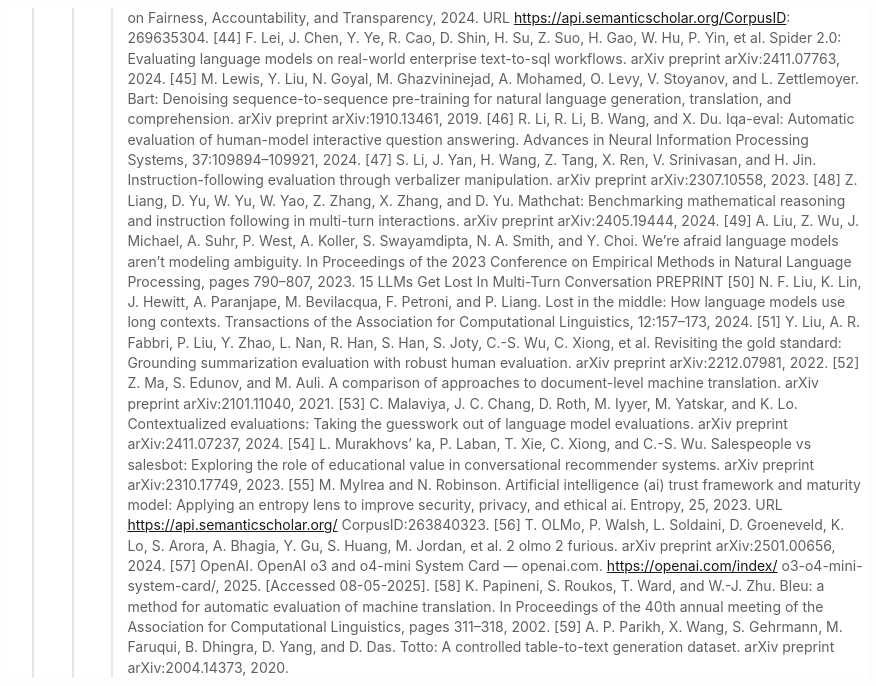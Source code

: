 > > > on Fairness, Accountability, and Transparency, 2024. URL https://api.semanticscholar.org/CorpusID: 269635304.
> > > [44] F. Lei, J. Chen, Y. Ye, R. Cao, D. Shin, H. Su, Z. Suo, H. Gao, W. Hu, P. Yin, et al. Spider 2.0: Evaluating
> > > language models on real-world enterprise text-to-sql workflows. arXiv preprint arXiv:2411.07763, 2024.
> > > [45] M. Lewis, Y. Liu, N. Goyal, M. Ghazvininejad, A. Mohamed, O. Levy, V. Stoyanov, and L. Zettlemoyer. Bart:
> > > Denoising sequence-to-sequence pre-training for natural language generation, translation, and comprehension.
> > > arXiv preprint arXiv:1910.13461, 2019.
> > > [46] R. Li, R. Li, B. Wang, and X. Du. Iqa-eval: Automatic evaluation of human-model interactive question answering.
> > > Advances in Neural Information Processing Systems, 37:109894–109921, 2024.
> > > [47] S. Li, J. Yan, H. Wang, Z. Tang, X. Ren, V. Srinivasan, and H. Jin. Instruction-following evaluation through
> > > verbalizer manipulation. arXiv preprint arXiv:2307.10558, 2023.
> > > [48] Z. Liang, D. Yu, W. Yu, W. Yao, Z. Zhang, X. Zhang, and D. Yu. Mathchat: Benchmarking mathematical
> > > reasoning and instruction following in multi-turn interactions. arXiv preprint arXiv:2405.19444, 2024.
> > > [49] A. Liu, Z. Wu, J. Michael, A. Suhr, P. West, A. Koller, S. Swayamdipta, N. A. Smith, and Y. Choi. We’re afraid
> > > language models aren’t modeling ambiguity. In Proceedings of the 2023 Conference on Empirical Methods in
> > > Natural Language Processing, pages 790–807, 2023.
> > > 15
> > > LLMs Get Lost In Multi-Turn Conversation PREPRINT
> > > [50] N. F. Liu, K. Lin, J. Hewitt, A. Paranjape, M. Bevilacqua, F. Petroni, and P. Liang. Lost in the middle: How
> > > language models use long contexts. Transactions of the Association for Computational Linguistics, 12:157–173, 2024.
> > > [51] Y. Liu, A. R. Fabbri, P. Liu, Y. Zhao, L. Nan, R. Han, S. Han, S. Joty, C.-S. Wu, C. Xiong, et al. Revisiting the gold
> > > standard: Grounding summarization evaluation with robust human evaluation. arXiv preprint arXiv:2212.07981, 2022.
> > > [52] Z. Ma, S. Edunov, and M. Auli. A comparison of approaches to document-level machine translation. arXiv
> > > preprint arXiv:2101.11040, 2021.
> > > [53] C. Malaviya, J. C. Chang, D. Roth, M. Iyyer, M. Yatskar, and K. Lo. Contextualized evaluations: Taking the
> > > guesswork out of language model evaluations. arXiv preprint arXiv:2411.07237, 2024.
> > > [54] L. Murakhovs’ ka, P. Laban, T. Xie, C. Xiong, and C.-S. Wu. Salespeople vs salesbot: Exploring the role of
> > > educational value in conversational recommender systems. arXiv preprint arXiv:2310.17749, 2023.
> > > [55] M. Mylrea and N. Robinson. Artificial intelligence (ai) trust framework and maturity model: Applying an entropy
> > > lens to improve security, privacy, and ethical ai. Entropy, 25, 2023. URL https://api.semanticscholar.org/
> > > CorpusID:263840323.
> > > [56] T. OLMo, P. Walsh, L. Soldaini, D. Groeneveld, K. Lo, S. Arora, A. Bhagia, Y. Gu, S. Huang, M. Jordan, et al. 2
> > > olmo 2 furious. arXiv preprint arXiv:2501.00656, 2024.
> > > [57] OpenAI. OpenAI o3 and o4-mini System Card — openai.com. https://openai.com/index/
> > > o3-o4-mini-system-card/, 2025. [Accessed 08-05-2025].
> > > [58] K. Papineni, S. Roukos, T. Ward, and W.-J. Zhu. Bleu: a method for automatic evaluation of machine translation.
> > > In Proceedings of the 40th annual meeting of the Association for Computational Linguistics, pages 311–318, 2002.
> > > [59] A. P. Parikh, X. Wang, S. Gehrmann, M. Faruqui, B. Dhingra, D. Yang, and D. Das. Totto: A controlled
> > > table-to-text generation dataset. arXiv preprint arXiv:2004.14373, 2020.